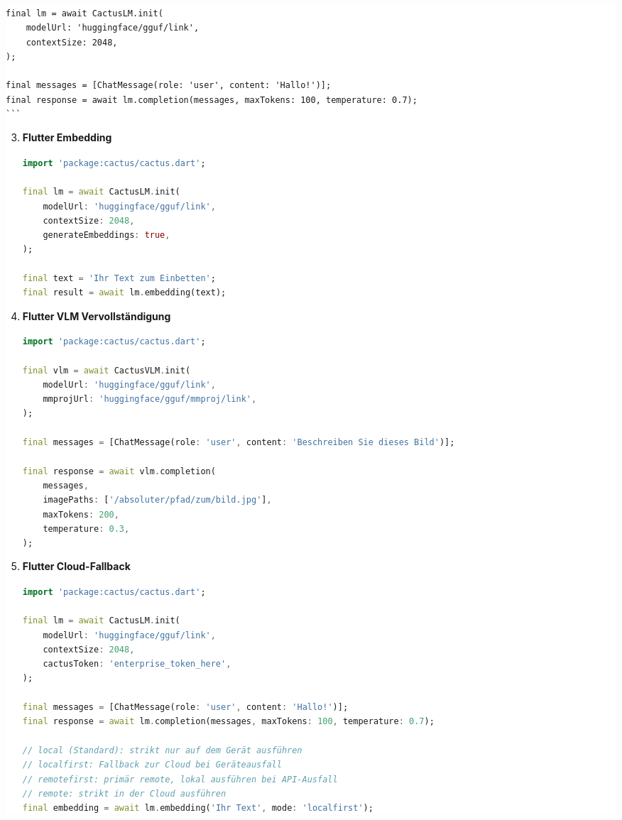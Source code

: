     final lm = await CactusLM.init(
        modelUrl: 'huggingface/gguf/link',
        contextSize: 2048,
    );

    final messages = [ChatMessage(role: 'user', content: 'Hallo!')];
    final response = await lm.completion(messages, maxTokens: 100, temperature: 0.7);
    ```
3. **Flutter Embedding**
    ```dart
    import 'package:cactus/cactus.dart';

    final lm = await CactusLM.init(
        modelUrl: 'huggingface/gguf/link',
        contextSize: 2048,
        generateEmbeddings: true,
    );

    final text = 'Ihr Text zum Einbetten';
    final result = await lm.embedding(text);
    ```
4. **Flutter VLM Vervollständigung**
    ```dart
    import 'package:cactus/cactus.dart';

    final vlm = await CactusVLM.init(
        modelUrl: 'huggingface/gguf/link',
        mmprojUrl: 'huggingface/gguf/mmproj/link',
    );

    final messages = [ChatMessage(role: 'user', content: 'Beschreiben Sie dieses Bild')];

    final response = await vlm.completion(
        messages, 
        imagePaths: ['/absoluter/pfad/zum/bild.jpg'],
        maxTokens: 200,
        temperature: 0.3,
    );
    ```
5. **Flutter Cloud-Fallback**
    ```dart
    import 'package:cactus/cactus.dart';

    final lm = await CactusLM.init(
        modelUrl: 'huggingface/gguf/link',
        contextSize: 2048,
        cactusToken: 'enterprise_token_here', 
    );

    final messages = [ChatMessage(role: 'user', content: 'Hallo!')];
    final response = await lm.completion(messages, maxTokens: 100, temperature: 0.7);

    // local (Standard): strikt nur auf dem Gerät ausführen
    // localfirst: Fallback zur Cloud bei Geräteausfall
    // remotefirst: primär remote, lokal ausführen bei API-Ausfall
    // remote: strikt in der Cloud ausführen
    final embedding = await lm.embedding('Ihr Text', mode: 'localfirst');
    ```
